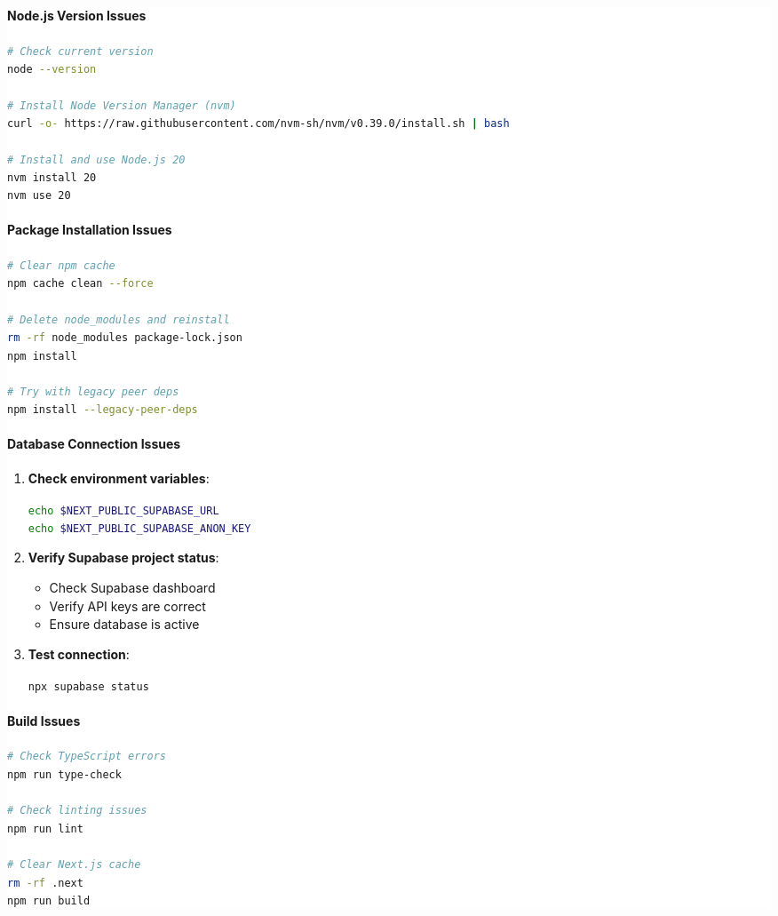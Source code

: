 #### Node.js Version Issues

```bash
# Check current version
node --version

# Install Node Version Manager (nvm)
curl -o- https://raw.githubusercontent.com/nvm-sh/nvm/v0.39.0/install.sh | bash

# Install and use Node.js 20
nvm install 20
nvm use 20
```

#### Package Installation Issues

```bash
# Clear npm cache
npm cache clean --force

# Delete node_modules and reinstall
rm -rf node_modules package-lock.json
npm install

# Try with legacy peer deps
npm install --legacy-peer-deps
```

#### Database Connection Issues

1. **Check environment variables**:
   ```bash
   echo $NEXT_PUBLIC_SUPABASE_URL
   echo $NEXT_PUBLIC_SUPABASE_ANON_KEY
   ```

2. **Verify Supabase project status**:
   - Check Supabase dashboard
   - Verify API keys are correct
   - Ensure database is active

3. **Test connection**:
   ```bash
   npx supabase status
   ```

#### Build Issues

```bash
# Check TypeScript errors
npm run type-check

# Check linting issues
npm run lint

# Clear Next.js cache
rm -rf .next
npm run build
```
